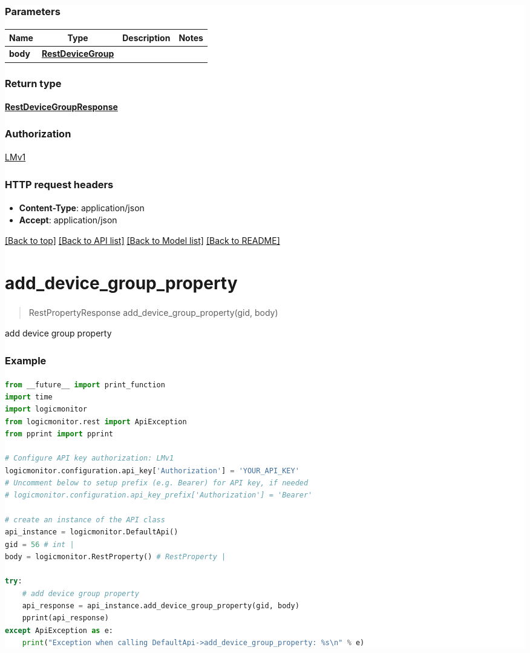 ### Parameters

Name | Type | Description  | Notes
------------- | ------------- | ------------- | -------------
 **body** | [**RestDeviceGroup**](RestDeviceGroup.md)|  | 

### Return type

[**RestDeviceGroupResponse**](RestDeviceGroupResponse.md)

### Authorization

[LMv1](../README.md#LMv1)

### HTTP request headers

 - **Content-Type**: application/json
 - **Accept**: application/json

[[Back to top]](#) [[Back to API list]](../README.md#documentation-for-api-endpoints) [[Back to Model list]](../README.md#documentation-for-models) [[Back to README]](../README.md)

# **add_device_group_property**
> RestPropertyResponse add_device_group_property(gid, body)

add device group property



### Example 
```python
from __future__ import print_function
import time
import logicmonitor
from logicmonitor.rest import ApiException
from pprint import pprint

# Configure API key authorization: LMv1
logicmonitor.configuration.api_key['Authorization'] = 'YOUR_API_KEY'
# Uncomment below to setup prefix (e.g. Bearer) for API key, if needed
# logicmonitor.configuration.api_key_prefix['Authorization'] = 'Bearer'

# create an instance of the API class
api_instance = logicmonitor.DefaultApi()
gid = 56 # int | 
body = logicmonitor.RestProperty() # RestProperty | 

try: 
    # add device group property
    api_response = api_instance.add_device_group_property(gid, body)
    pprint(api_response)
except ApiException as e:
    print("Exception when calling DefaultApi->add_device_group_property: %s\n" % e)
```
